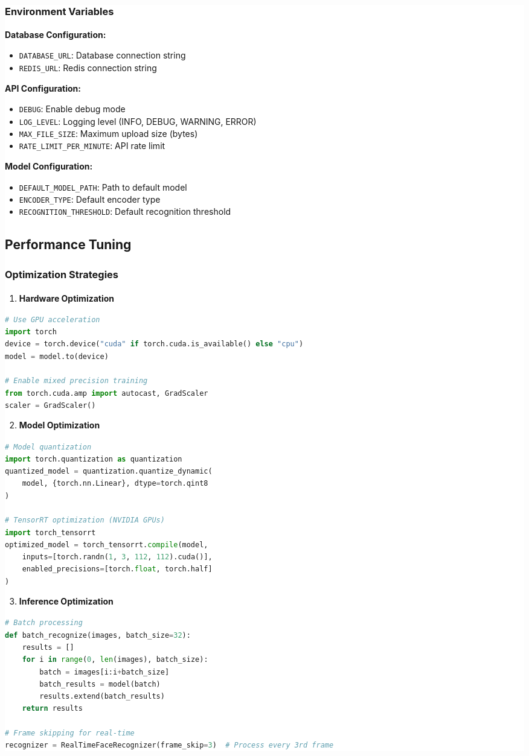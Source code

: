 
### Environment Variables

**Database Configuration:**
- `DATABASE_URL`: Database connection string
- `REDIS_URL`: Redis connection string

**API Configuration:**
- `DEBUG`: Enable debug mode
- `LOG_LEVEL`: Logging level (INFO, DEBUG, WARNING, ERROR)
- `MAX_FILE_SIZE`: Maximum upload size (bytes)
- `RATE_LIMIT_PER_MINUTE`: API rate limit

**Model Configuration:**
- `DEFAULT_MODEL_PATH`: Path to default model
- `ENCODER_TYPE`: Default encoder type
- `RECOGNITION_THRESHOLD`: Default recognition threshold

## Performance Tuning

### Optimization Strategies

1. **Hardware Optimization**
```python
# Use GPU acceleration
import torch
device = torch.device("cuda" if torch.cuda.is_available() else "cpu")
model = model.to(device)

# Enable mixed precision training
from torch.cuda.amp import autocast, GradScaler
scaler = GradScaler()
```

2. **Model Optimization**
```python
# Model quantization
import torch.quantization as quantization
quantized_model = quantization.quantize_dynamic(
    model, {torch.nn.Linear}, dtype=torch.qint8
)

# TensorRT optimization (NVIDIA GPUs)
import torch_tensorrt
optimized_model = torch_tensorrt.compile(model, 
    inputs=[torch.randn(1, 3, 112, 112).cuda()],
    enabled_precisions=[torch.float, torch.half]
)
```

3. **Inference Optimization**
```python
# Batch processing
def batch_recognize(images, batch_size=32):
    results = []
    for i in range(0, len(images), batch_size):
        batch = images[i:i+batch_size]
        batch_results = model(batch)
        results.extend(batch_results)
    return results

# Frame skipping for real-time
recognizer = RealTimeFaceRecognizer(frame_skip=3)  # Process every 3rd frame
```
